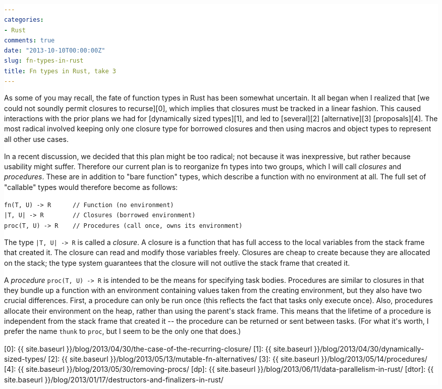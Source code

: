 ```yaml
---
categories:
- Rust
comments: true
date: "2013-10-10T00:00:00Z"
slug: fn-types-in-rust
title: Fn types in Rust, take 3
---
```


As some of you may recall, the fate of function types in Rust has been
somewhat uncertain. It all began when I realized that
[we could not soundly permit closures to recurse][0], which implies
that closures must be tracked in a linear fashion. This caused
interactions with the prior plans we had for
[dynamically sized types][1], and led to [several][2] [alternative][3]
[proposals][4]. The most radical involved keeping only one closure
type for borrowed closures and then using macros and object types to
represent all other use cases.

In a recent discussion, we decided that this plan might be too
radical; not because it was inexpressive, but rather because usability
might suffer. Therefore our current plan is to reorganize fn types
into two groups, which I will call *closures* and *procedures*.  These
are in addition to "bare function" types, which describe a function
with no environment at all.  The full set of "callable" types would
therefore become as follows:

    fn(T, U) -> R      // Function (no environment)
    |T, U| -> R        // Closures (borrowed environment)
    proc(T, U) -> R    // Procedures (call once, owns its environment)

The type `|T, U| -> R` is called a *closure*. A closure is a function
that has full access to the local variables from the stack frame that
created it. The closure can read and modify those variables
freely. Closures are cheap to create because they are allocated on the
stack; the type system guarantees that the closure will not outlive
the stack frame that created it.

A *procedure* `proc(T, U) -> R` is intended to be the means for
specifying task bodies. Procedures are similar to closures in that
they bundle up a function with an environment containing values taken
from the creating environment, but they also have two crucial
differences. First, a procedure can only be run once (this reflects
the fact that tasks only execute once). Also, procedures allocate
their environment on the heap, rather than using the parent's stack
frame. This means that the lifetime of a procedure is independent from
the stack frame that created it -- the procedure can be returned or
sent between tasks. (For what it's worth, I prefer the name `thunk` to
`proc`, but I seem to be the only one that does.)



[0]: {{ site.baseurl }}/blog/2013/04/30/the-case-of-the-recurring-closure/
[1]: {{ site.baseurl }}/blog/2013/04/30/dynamically-sized-types/
[2]: {{ site.baseurl }}/blog/2013/05/13/mutable-fn-alternatives/
[3]: {{ site.baseurl }}/blog/2013/05/14/procedures/
[4]: {{ site.baseurl }}/blog/2013/05/30/removing-procs/
[dp]: {{ site.baseurl }}/blog/2013/06/11/data-parallelism-in-rust/ 
[dtor]: {{ site.baseurl }}/blog/2013/01/17/destructors-and-finalizers-in-rust/
